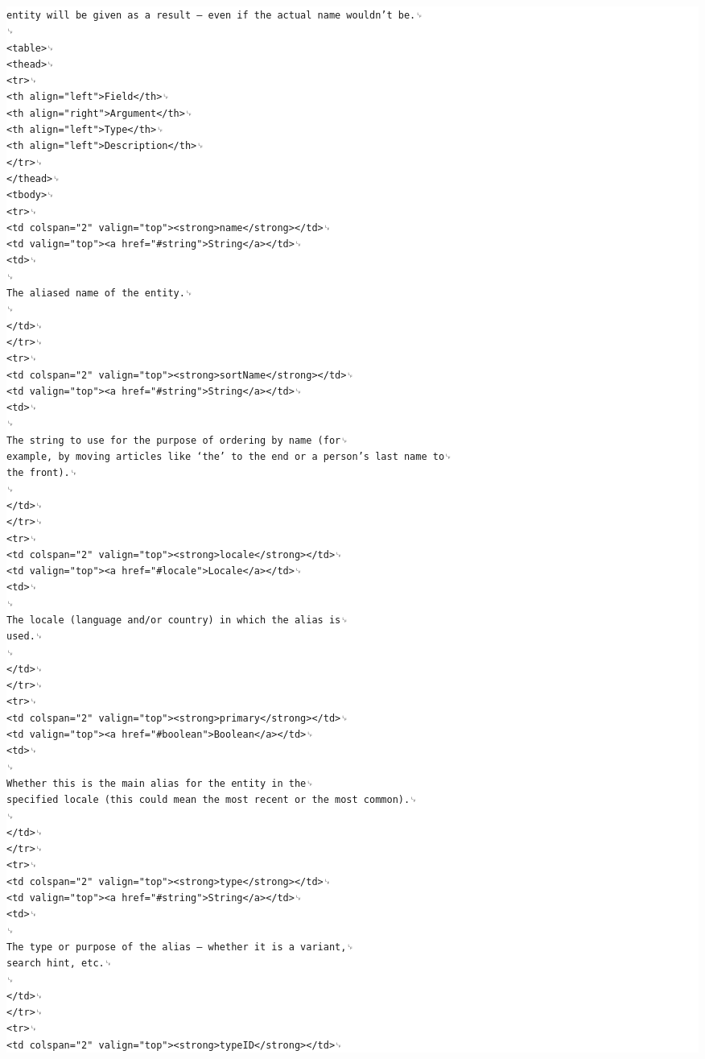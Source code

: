     entity will be given as a result – even if the actual name wouldn’t be.␊
    ␊
    <table>␊
    <thead>␊
    <tr>␊
    <th align="left">Field</th>␊
    <th align="right">Argument</th>␊
    <th align="left">Type</th>␊
    <th align="left">Description</th>␊
    </tr>␊
    </thead>␊
    <tbody>␊
    <tr>␊
    <td colspan="2" valign="top"><strong>name</strong></td>␊
    <td valign="top"><a href="#string">String</a></td>␊
    <td>␊
    ␊
    The aliased name of the entity.␊
    ␊
    </td>␊
    </tr>␊
    <tr>␊
    <td colspan="2" valign="top"><strong>sortName</strong></td>␊
    <td valign="top"><a href="#string">String</a></td>␊
    <td>␊
    ␊
    The string to use for the purpose of ordering by name (for␊
    example, by moving articles like ‘the’ to the end or a person’s last name to␊
    the front).␊
    ␊
    </td>␊
    </tr>␊
    <tr>␊
    <td colspan="2" valign="top"><strong>locale</strong></td>␊
    <td valign="top"><a href="#locale">Locale</a></td>␊
    <td>␊
    ␊
    The locale (language and/or country) in which the alias is␊
    used.␊
    ␊
    </td>␊
    </tr>␊
    <tr>␊
    <td colspan="2" valign="top"><strong>primary</strong></td>␊
    <td valign="top"><a href="#boolean">Boolean</a></td>␊
    <td>␊
    ␊
    Whether this is the main alias for the entity in the␊
    specified locale (this could mean the most recent or the most common).␊
    ␊
    </td>␊
    </tr>␊
    <tr>␊
    <td colspan="2" valign="top"><strong>type</strong></td>␊
    <td valign="top"><a href="#string">String</a></td>␊
    <td>␊
    ␊
    The type or purpose of the alias – whether it is a variant,␊
    search hint, etc.␊
    ␊
    </td>␊
    </tr>␊
    <tr>␊
    <td colspan="2" valign="top"><strong>typeID</strong></td>␊